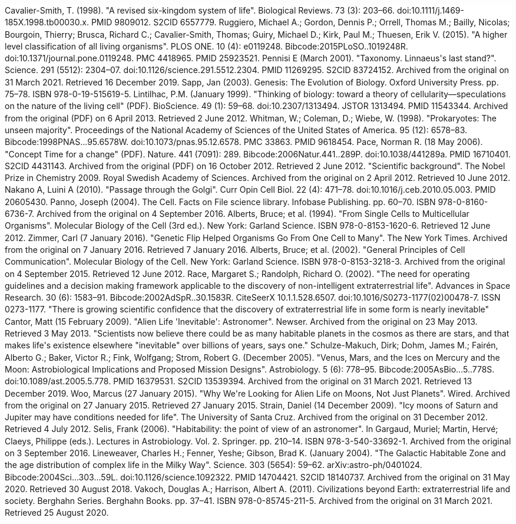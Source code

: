 Cavalier-Smith, T. (1998). "A revised six-kingdom system of life". Biological Reviews. 73 (3): 203–66. doi:10.1111/j.1469-185X.1998.tb00030.x. PMID 9809012. S2CID 6557779.
Ruggiero, Michael A.; Gordon, Dennis P.; Orrell, Thomas M.; Bailly, Nicolas; Bourgoin, Thierry; Brusca, Richard C.; Cavalier-Smith, Thomas; Guiry, Michael D.; Kirk, Paul M.; Thuesen, Erik V. (2015). "A higher level classification of all living organisms". PLOS ONE. 10 (4): e0119248. Bibcode:2015PLoSO..1019248R. doi:10.1371/journal.pone.0119248. PMC 4418965. PMID 25923521.
Pennisi E (March 2001). "Taxonomy. Linnaeus's last stand?". Science. 291 (5512): 2304–07. doi:10.1126/science.291.5512.2304. PMID 11269295. S2CID 83724152. Archived from the original on 31 March 2021. Retrieved 16 December 2019.
Sapp, Jan (2003). Genesis: The Evolution of Biology. Oxford University Press. pp. 75–78. ISBN 978-0-19-515619-5.
Lintilhac, P.M. (January 1999). "Thinking of biology: toward a theory of cellularity—speculations on the nature of the living cell" (PDF). BioScience. 49 (1): 59–68. doi:10.2307/1313494. JSTOR 1313494. PMID 11543344. Archived from the original (PDF) on 6 April 2013. Retrieved 2 June 2012.
Whitman, W.; Coleman, D.; Wiebe, W. (1998). "Prokaryotes: The unseen majority". Proceedings of the National Academy of Sciences of the United States of America. 95 (12): 6578–83. Bibcode:1998PNAS...95.6578W. doi:10.1073/pnas.95.12.6578. PMC 33863. PMID 9618454.
Pace, Norman R. (18 May 2006). "Concept Time for a change" (PDF). Nature. 441 (7091): 289. Bibcode:2006Natur.441..289P. doi:10.1038/441289a. PMID 16710401. S2CID 4431143. Archived from the original (PDF) on 16 October 2012. Retrieved 2 June 2012.
"Scientific background". The Nobel Prize in Chemistry 2009. Royal Swedish Academy of Sciences. Archived from the original on 2 April 2012. Retrieved 10 June 2012.
Nakano A, Luini A (2010). "Passage through the Golgi". Curr Opin Cell Biol. 22 (4): 471–78. doi:10.1016/j.ceb.2010.05.003. PMID 20605430.
Panno, Joseph (2004). The Cell. Facts on File science library. Infobase Publishing. pp. 60–70. ISBN 978-0-8160-6736-7. Archived from the original on 4 September 2016.
Alberts, Bruce; et al. (1994). "From Single Cells to Multicellular Organisms". Molecular Biology of the Cell (3rd ed.). New York: Garland Science. ISBN 978-0-8153-1620-6. Retrieved 12 June 2012.
Zimmer, Carl (7 January 2016). "Genetic Flip Helped Organisms Go From One Cell to Many". The New York Times. Archived from the original on 7 January 2016. Retrieved 7 January 2016.
Alberts, Bruce; et al. (2002). "General Principles of Cell Communication". Molecular Biology of the Cell. New York: Garland Science. ISBN 978-0-8153-3218-3. Archived from the original on 4 September 2015. Retrieved 12 June 2012.
Race, Margaret S.; Randolph, Richard O. (2002). "The need for operating guidelines and a decision making framework applicable to the discovery of non-intelligent extraterrestrial life". Advances in Space Research. 30 (6): 1583–91. Bibcode:2002AdSpR..30.1583R. CiteSeerX 10.1.1.528.6507. doi:10.1016/S0273-1177(02)00478-7. ISSN 0273-1177. "There is growing scientific confidence that the discovery of extraterrestrial life in some form is nearly inevitable"
Cantor, Matt (15 February 2009). "Alien Life 'Inevitable': Astronomer". Newser. Archived from the original on 23 May 2013. Retrieved 3 May 2013. "Scientists now believe there could be as many habitable planets in the cosmos as there are stars, and that makes life's existence elsewhere "inevitable" over billions of years, says one."
Schulze-Makuch, Dirk; Dohm, James M.; Fairén, Alberto G.; Baker, Victor R.; Fink, Wolfgang; Strom, Robert G. (December 2005). "Venus, Mars, and the Ices on Mercury and the Moon: Astrobiological Implications and Proposed Mission Designs". Astrobiology. 5 (6): 778–95. Bibcode:2005AsBio...5..778S. doi:10.1089/ast.2005.5.778. PMID 16379531. S2CID 13539394. Archived from the original on 31 March 2021. Retrieved 13 December 2019.
Woo, Marcus (27 January 2015). "Why We're Looking for Alien Life on Moons, Not Just Planets". Wired. Archived from the original on 27 January 2015. Retrieved 27 January 2015.
Strain, Daniel (14 December 2009). "Icy moons of Saturn and Jupiter may have conditions needed for life". The University of Santa Cruz. Archived from the original on 31 December 2012. Retrieved 4 July 2012.
Selis, Frank (2006). "Habitability: the point of view of an astronomer". In Gargaud, Muriel; Martin, Hervé; Claeys, Philippe (eds.). Lectures in Astrobiology. Vol. 2. Springer. pp. 210–14. ISBN 978-3-540-33692-1. Archived from the original on 3 September 2016.
Lineweaver, Charles H.; Fenner, Yeshe; Gibson, Brad K. (January 2004). "The Galactic Habitable Zone and the age distribution of complex life in the Milky Way". Science. 303 (5654): 59–62. arXiv:astro-ph/0401024. Bibcode:2004Sci...303...59L. doi:10.1126/science.1092322. PMID 14704421. S2CID 18140737. Archived from the original on 31 May 2020. Retrieved 30 August 2018.
Vakoch, Douglas A.; Harrison, Albert A. (2011). Civilizations beyond Earth: extraterrestrial life and society. Berghahn Series. Berghahn Books. pp. 37–41. ISBN 978-0-85745-211-5. Archived from the original on 31 March 2021. Retrieved 25 August 2020.